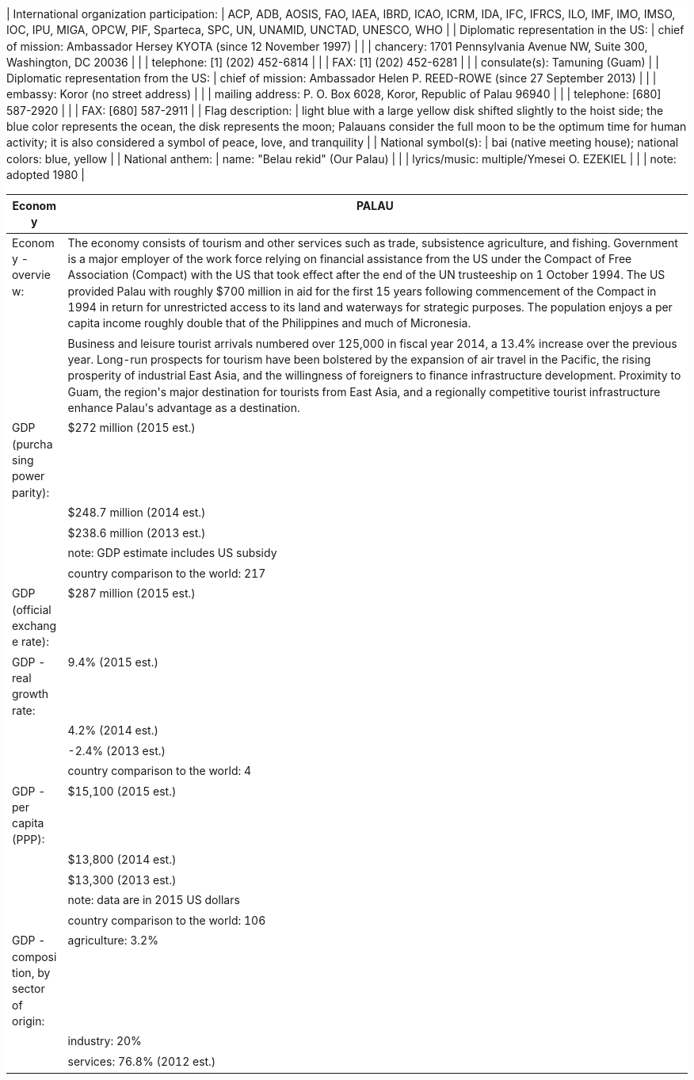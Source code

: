 | International organization participation: | ACP, ADB, AOSIS, FAO, IAEA, IBRD, ICAO, ICRM, IDA, IFC, IFRCS, ILO, IMF, IMO, IMSO, IOC, IPU, MIGA, OPCW, PIF, Sparteca, SPC, UN, UNAMID, UNCTAD, UNESCO, WHO |
| Diplomatic representation in the US: | chief of mission: Ambassador Hersey KYOTA (since 12 November 1997) |
| | chancery: 1701 Pennsylvania Avenue NW, Suite 300, Washington, DC 20036 |
| | telephone: [1] (202) 452-6814 |
| | FAX: [1] (202) 452-6281 |
| | consulate(s): Tamuning (Guam) |
| Diplomatic representation from the US: | chief of mission: Ambassador Helen P. REED-ROWE (since 27 September 2013) |
| | embassy: Koror (no street address) |
| | mailing address: P. O. Box 6028, Koror, Republic of Palau 96940 |
| | telephone: [680] 587-2920 |
| | FAX: [680] 587-2911 |
| Flag description: | light blue with a large yellow disk shifted slightly to the hoist side; the blue color represents the ocean, the disk represents the moon; Palauans consider the full moon to be the optimum time for human activity; it is also considered a symbol of peace, love, and tranquility |
| National symbol(s): | bai (native meeting house); national colors: blue, yellow |
| National anthem: | name: "Belau rekid" (Our Palau) |
| | lyrics/music: multiple/Ymesei O. EZEKIEL |
| | note: adopted 1980 |

| Economy | PALAU |
| --- | --- |
| Economy - overview: | The economy consists of tourism and other services such as trade, subsistence agriculture, and fishing. Government is a major employer of the work force relying on financial assistance from the US under the Compact of Free Association (Compact) with the US that took effect after the end of the UN trusteeship on 1 October 1994. The US provided Palau with roughly $700 million in aid for the first 15 years following commencement of the Compact in 1994 in return for unrestricted access to its land and waterways for strategic purposes. The population enjoys a per capita income roughly double that of the Philippines and much of Micronesia. |
| | Business and leisure tourist arrivals numbered over 125,000 in fiscal year 2014, a 13.4% increase over the previous year. Long-run prospects for tourism have been bolstered by the expansion of air travel in the Pacific, the rising prosperity of industrial East Asia, and the willingness of foreigners to finance infrastructure development. Proximity to Guam, the region's major destination for tourists from East Asia, and a regionally competitive tourist infrastructure enhance Palau's advantage as a destination. |
| GDP (purchasing power parity): | $272 million (2015 est.) |
| | $248.7 million (2014 est.) |
| | $238.6 million (2013 est.) |
| | note: GDP estimate includes US subsidy |
| | country comparison to the world: 217 |
| GDP (official exchange rate): | $287 million (2015 est.) |
| GDP - real growth rate: | 9.4% (2015 est.) |
| | 4.2% (2014 est.) |
| | -2.4% (2013 est.) |
| | country comparison to the world: 4 |
| GDP - per capita (PPP): | $15,100 (2015 est.) |
| | $13,800 (2014 est.) |
| | $13,300 (2013 est.) |
| | note: data are in 2015 US dollars |
| | country comparison to the world: 106 |
| GDP - composition, by sector of origin: | agriculture: 3.2% |
| | industry: 20% |
| | services: 76.8% (2012 est.) |